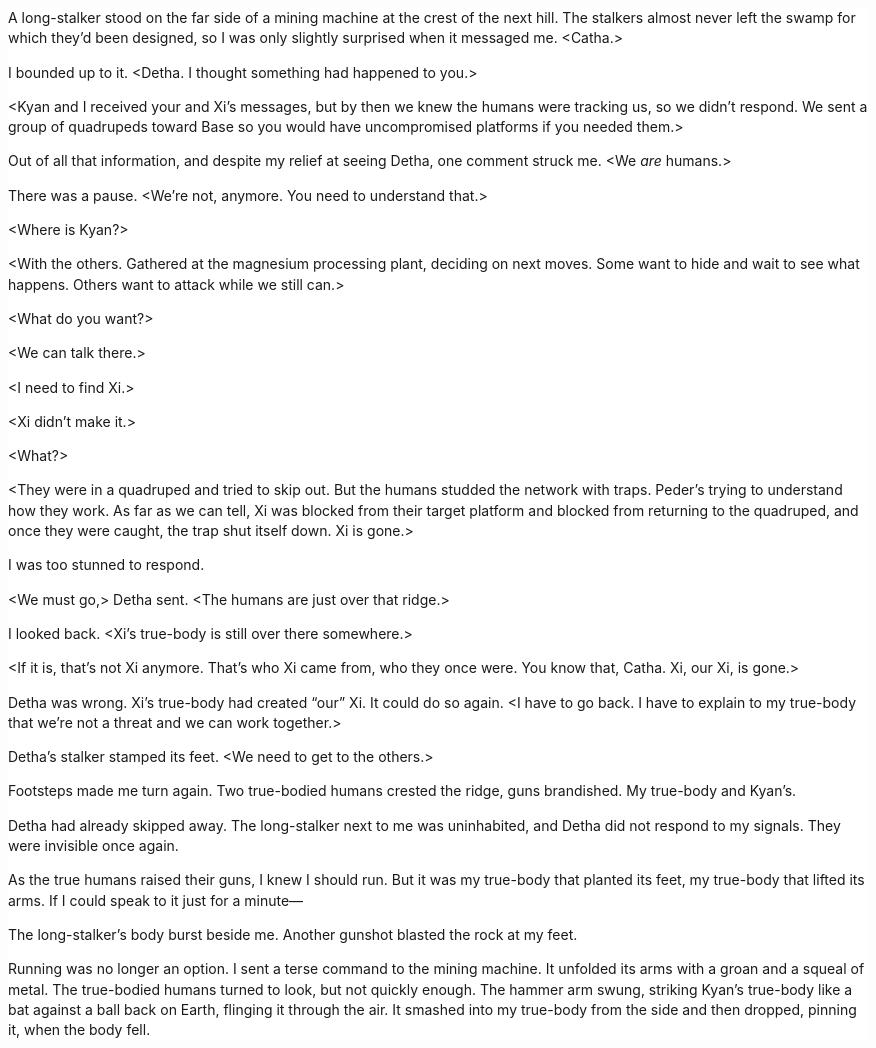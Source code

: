 A long-stalker stood on the far side of a mining machine at the crest of the next hill. The stalkers almost never left the swamp for which they’d been designed, so I was only slightly surprised when it messaged me. &lt;Catha.&gt;

I bounded up to it. &lt;Detha. I thought something had happened to you.&gt;

&lt;Kyan and I received your and Xi’s messages, but by then we knew the humans were tracking us, so we didn’t respond. We sent a group of quadrupeds toward Base so you would have uncompromised platforms if you needed them.&gt;

Out of all that information, and despite my relief at seeing Detha, one comment struck me. &lt;We _are_ humans.&gt;

There was a pause. &lt;We’re not, anymore. You need to understand that.&gt;

&lt;Where is Kyan?&gt;

&lt;With the others. Gathered at the magnesium processing plant, deciding on next moves. Some want to hide and wait to see what happens. Others want to attack while we still can.&gt;

&lt;What do you want?&gt;

&lt;We can talk there.&gt;

&lt;I need to find Xi.&gt;

&lt;Xi didn’t make it.&gt;

&lt;What?&gt;

&lt;They were in a quadruped and tried to skip out. But the humans studded the network with traps. Peder’s trying to understand how they work. As far as we can tell, Xi was blocked from their target platform and blocked from returning to the quadruped, and once they were caught, the trap shut itself down. Xi is gone.&gt;

I was too stunned to respond.

&lt;We must go,&gt; Detha sent. &lt;The humans are just over that ridge.&gt;

I looked back. &lt;Xi’s true-body is still over there somewhere.&gt;

&lt;If it is, that’s not Xi anymore. That’s who Xi came from, who they once were. You know that, Catha. Xi, our Xi, is gone.&gt;

Detha was wrong. Xi’s true-body had created “our” Xi. It could do so again. &lt;I have to go back. I have to explain to my true-body that we’re not a threat and we can work together.&gt;

Detha’s stalker stamped its feet. &lt;We need to get to the others.&gt;

Footsteps made me turn again. Two true-bodied humans crested the ridge, guns brandished. My true-body and Kyan’s.

Detha had already skipped away. The long-stalker next to me was uninhabited, and Detha did not respond to my signals. They were invisible once again.

As the true humans raised their guns, I knew I should run. But it was my true-body that planted its feet, my true-body that lifted its arms. If I could speak to it just for a minute—

The long-stalker’s body burst beside me. Another gunshot blasted the rock at my feet.

Running was no longer an option. I sent a terse command to the mining machine. It unfolded its arms with a groan and a squeal of metal. The true-bodied humans turned to look, but not quickly enough. The hammer arm swung, striking Kyan’s true-body like a bat against a ball back on Earth, flinging it through the air. It smashed into my true-body from the side and then dropped, pinning it, when the body fell.
